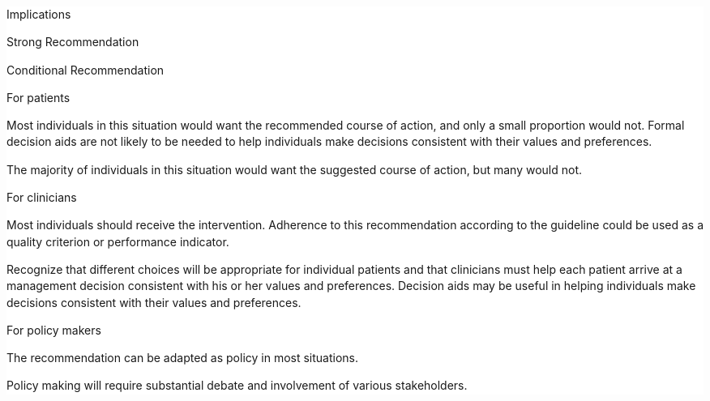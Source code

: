 Implications
</th>  
<th>

Strong Recommendation
</th>  
<th>

Conditional Recommendation
</th> </tr>  
<tr>  
<td>

For patients
</td>  
<td>

Most individuals in this situation would want the recommended course of action, and only a small proportion would not. Formal decision aids are not likely to be needed to help individuals make decisions consistent with their values and preferences.
</td>  
<td>

The majority of individuals in this situation would want the suggested course of action, but many would not.
</td> </tr>  
<tr>  
<td>

For clinicians
</td>  
<td>

Most individuals should receive the intervention. Adherence to this recommendation according to the guideline could be used as a quality criterion or performance indicator.
</td>  
<td>

Recognize that different choices will be appropriate for individual patients and that clinicians must help each patient arrive at a management decision consistent with his or her values and preferences. Decision aids may be useful in helping individuals make decisions consistent with their values and preferences.
</td> </tr>  
<tr>  
<td>

For policy makers
</td>  
<td>

The recommendation can be adapted as policy in most situations.
</td>  
<td>

Policy making will require substantial debate and involvement of various stakeholders.
</td> </tr> </table>
